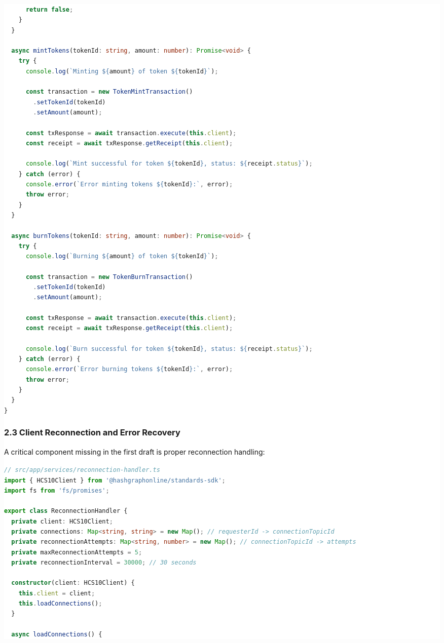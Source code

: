 ```typescript
      return false;
    }
  }
  
  async mintTokens(tokenId: string, amount: number): Promise<void> {
    try {
      console.log(`Minting ${amount} of token ${tokenId}`);
      
      const transaction = new TokenMintTransaction()
        .setTokenId(tokenId)
        .setAmount(amount);
      
      const txResponse = await transaction.execute(this.client);
      const receipt = await txResponse.getReceipt(this.client);
      
      console.log(`Mint successful for token ${tokenId}, status: ${receipt.status}`);
    } catch (error) {
      console.error(`Error minting tokens ${tokenId}:`, error);
      throw error;
    }
  }
  
  async burnTokens(tokenId: string, amount: number): Promise<void> {
    try {
      console.log(`Burning ${amount} of token ${tokenId}`);
      
      const transaction = new TokenBurnTransaction()
        .setTokenId(tokenId)
        .setAmount(amount);
      
      const txResponse = await transaction.execute(this.client);
      const receipt = await txResponse.getReceipt(this.client);
      
      console.log(`Burn successful for token ${tokenId}, status: ${receipt.status}`);
    } catch (error) {
      console.error(`Error burning tokens ${tokenId}:`, error);
      throw error;
    }
  }
}
```

### 2.3 Client Reconnection and Error Recovery

A critical component missing in the first draft is proper reconnection handling:

```typescript
// src/app/services/reconnection-handler.ts
import { HCS10Client } from '@hashgraphonline/standards-sdk';
import fs from 'fs/promises';

export class ReconnectionHandler {
  private client: HCS10Client;
  private connections: Map<string, string> = new Map(); // requesterId -> connectionTopicId
  private reconnectionAttempts: Map<string, number> = new Map(); // connectionTopicId -> attempts
  private maxReconnectionAttempts = 5;
  private reconnectionInterval = 30000; // 30 seconds
  
  constructor(client: HCS10Client) {
    this.client = client;
    this.loadConnections();
  }
  
  async loadConnections() {
```